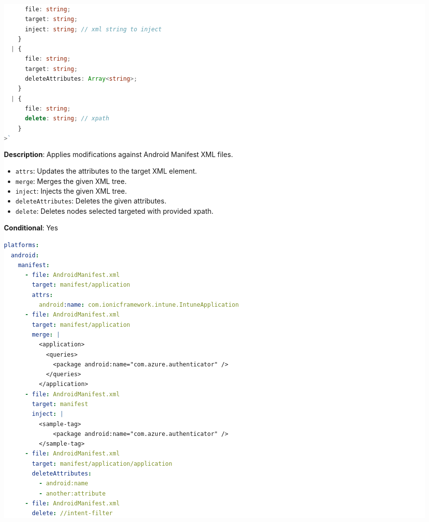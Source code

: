 ```TypeScript
      file: string;
      target: string;
      inject: string; // xml string to inject
    }
  | {
      file: string;
      target: string;
      deleteAttributes: Array<string>;
    }
  | {
      file: string;
      delete: string; // xpath
    }
>`
```

**Description**: Applies modifications against Android Manifest XML files.

* `attrs`: Updates the attributes to the target XML element.
* `merge`: Merges the given XML tree.
* `inject`: Injects the given XML tree.
* `deleteAttributes`: Deletes the given attributes.
* `delete`: Deletes nodes selected targeted with provided xpath.

**Conditional**: Yes

```yaml
platforms:
  android:
    manifest:
      - file: AndroidManifest.xml
        target: manifest/application
        attrs:
          android:name: com.ionicframework.intune.IntuneApplication
      - file: AndroidManifest.xml
        target: manifest/application
        merge: |
          <application>
            <queries>
              <package android:name="com.azure.authenticator" />
            </queries>
          </application>
      - file: AndroidManifest.xml
        target: manifest
        inject: |
          <sample-tag>
              <package android:name="com.azure.authenticator" />
          </sample-tag>
      - file: AndroidManifest.xml
        target: manifest/application/application
        deleteAttributes:
          - android:name
          - another:attribute
      - file: AndroidManifest.xml
        delete: //intent-filter
```
